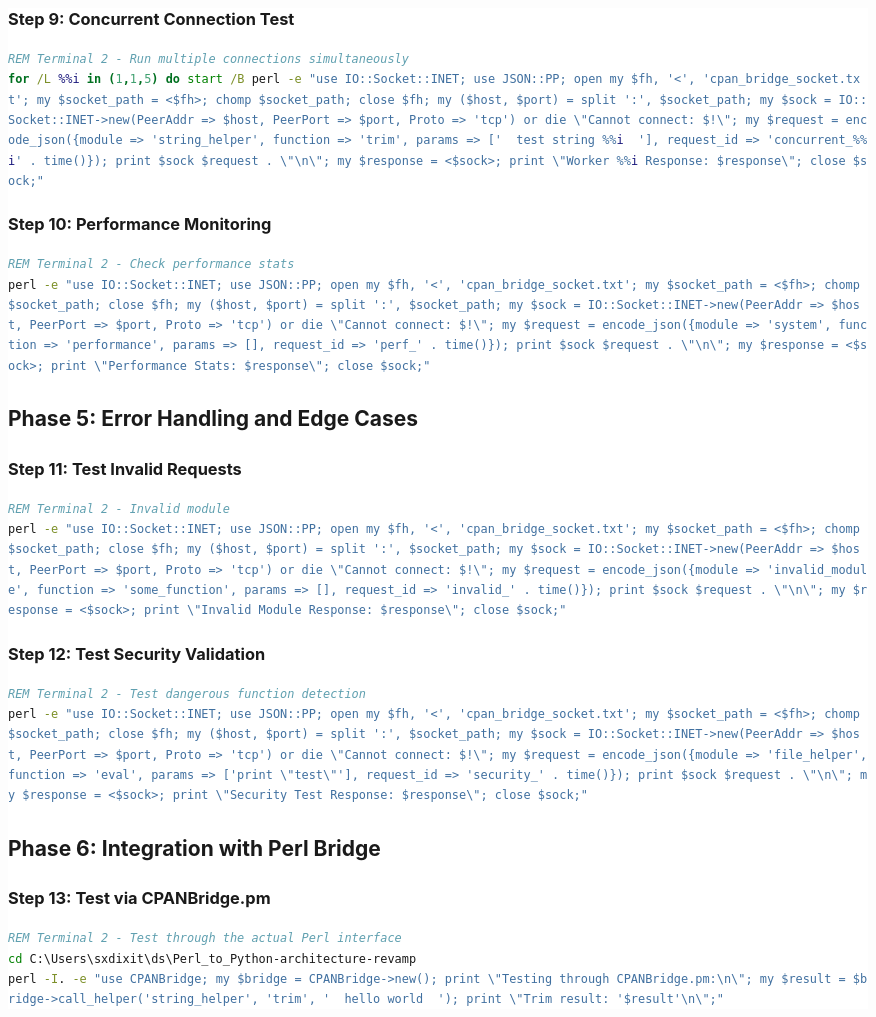 ### Step 9: Concurrent Connection Test
```cmd
REM Terminal 2 - Run multiple connections simultaneously
for /L %%i in (1,1,5) do start /B perl -e "use IO::Socket::INET; use JSON::PP; open my $fh, '<', 'cpan_bridge_socket.txt'; my $socket_path = <$fh>; chomp $socket_path; close $fh; my ($host, $port) = split ':', $socket_path; my $sock = IO::Socket::INET->new(PeerAddr => $host, PeerPort => $port, Proto => 'tcp') or die \"Cannot connect: $!\"; my $request = encode_json({module => 'string_helper', function => 'trim', params => ['  test string %%i  '], request_id => 'concurrent_%%i' . time()}); print $sock $request . \"\n\"; my $response = <$sock>; print \"Worker %%i Response: $response\"; close $sock;"
```

### Step 10: Performance Monitoring
```cmd
REM Terminal 2 - Check performance stats
perl -e "use IO::Socket::INET; use JSON::PP; open my $fh, '<', 'cpan_bridge_socket.txt'; my $socket_path = <$fh>; chomp $socket_path; close $fh; my ($host, $port) = split ':', $socket_path; my $sock = IO::Socket::INET->new(PeerAddr => $host, PeerPort => $port, Proto => 'tcp') or die \"Cannot connect: $!\"; my $request = encode_json({module => 'system', function => 'performance', params => [], request_id => 'perf_' . time()}); print $sock $request . \"\n\"; my $response = <$sock>; print \"Performance Stats: $response\"; close $sock;"
```

## Phase 5: Error Handling and Edge Cases

### Step 11: Test Invalid Requests
```cmd
REM Terminal 2 - Invalid module
perl -e "use IO::Socket::INET; use JSON::PP; open my $fh, '<', 'cpan_bridge_socket.txt'; my $socket_path = <$fh>; chomp $socket_path; close $fh; my ($host, $port) = split ':', $socket_path; my $sock = IO::Socket::INET->new(PeerAddr => $host, PeerPort => $port, Proto => 'tcp') or die \"Cannot connect: $!\"; my $request = encode_json({module => 'invalid_module', function => 'some_function', params => [], request_id => 'invalid_' . time()}); print $sock $request . \"\n\"; my $response = <$sock>; print \"Invalid Module Response: $response\"; close $sock;"
```

### Step 12: Test Security Validation
```cmd
REM Terminal 2 - Test dangerous function detection
perl -e "use IO::Socket::INET; use JSON::PP; open my $fh, '<', 'cpan_bridge_socket.txt'; my $socket_path = <$fh>; chomp $socket_path; close $fh; my ($host, $port) = split ':', $socket_path; my $sock = IO::Socket::INET->new(PeerAddr => $host, PeerPort => $port, Proto => 'tcp') or die \"Cannot connect: $!\"; my $request = encode_json({module => 'file_helper', function => 'eval', params => ['print \"test\"'], request_id => 'security_' . time()}); print $sock $request . \"\n\"; my $response = <$sock>; print \"Security Test Response: $response\"; close $sock;"
```

## Phase 6: Integration with Perl Bridge

### Step 13: Test via CPANBridge.pm
```cmd
REM Terminal 2 - Test through the actual Perl interface
cd C:\Users\sxdixit\ds\Perl_to_Python-architecture-revamp
perl -I. -e "use CPANBridge; my $bridge = CPANBridge->new(); print \"Testing through CPANBridge.pm:\n\"; my $result = $bridge->call_helper('string_helper', 'trim', '  hello world  '); print \"Trim result: '$result'\n\";"
```
